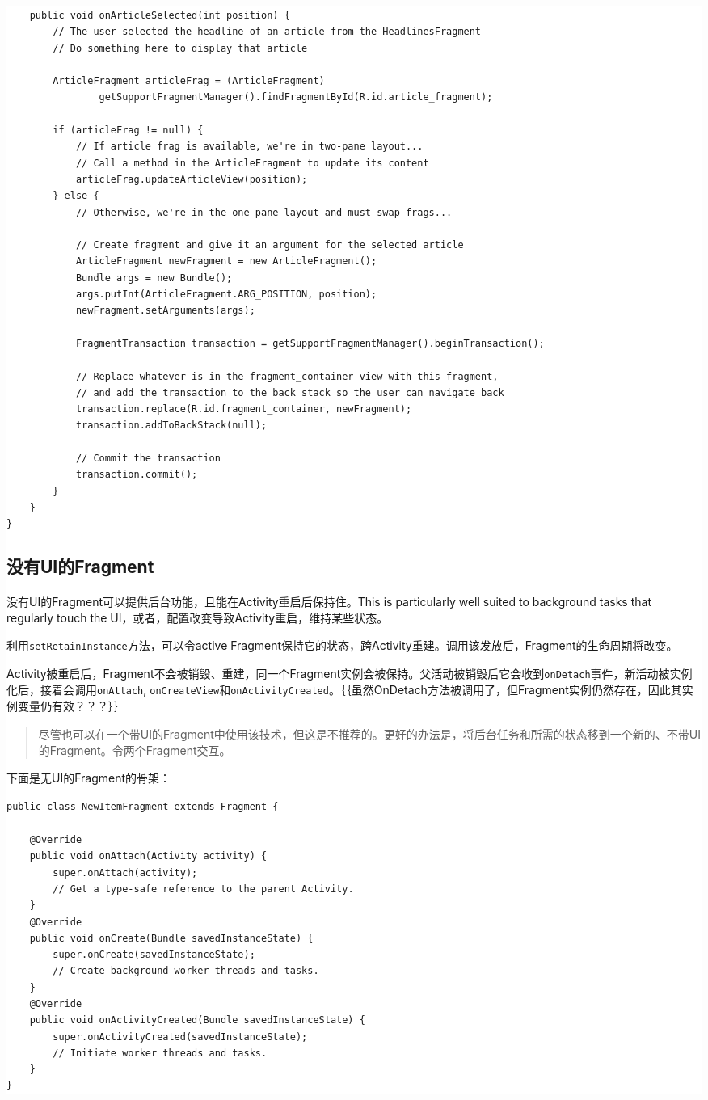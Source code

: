 	    public void onArticleSelected(int position) {
	        // The user selected the headline of an article from the HeadlinesFragment
	        // Do something here to display that article
	
	        ArticleFragment articleFrag = (ArticleFragment)
	                getSupportFragmentManager().findFragmentById(R.id.article_fragment);
	
	        if (articleFrag != null) {
	            // If article frag is available, we're in two-pane layout...
	            // Call a method in the ArticleFragment to update its content
	            articleFrag.updateArticleView(position);
	        } else {
	            // Otherwise, we're in the one-pane layout and must swap frags...
	
	            // Create fragment and give it an argument for the selected article
	            ArticleFragment newFragment = new ArticleFragment();
	            Bundle args = new Bundle();
	            args.putInt(ArticleFragment.ARG_POSITION, position);
	            newFragment.setArguments(args);
	        
	            FragmentTransaction transaction = getSupportFragmentManager().beginTransaction();
	
	            // Replace whatever is in the fragment_container view with this fragment,
	            // and add the transaction to the back stack so the user can navigate back
	            transaction.replace(R.id.fragment_container, newFragment);
	            transaction.addToBackStack(null);
	
	            // Commit the transaction
	            transaction.commit();
	        }
	    }
	}

## 没有UI的Fragment

没有UI的Fragment可以提供后台功能，且能在Activity重启后保持住。This is particularly well suited to background tasks that regularly touch the UI，或者，配置改变导致Activity重启，维持某些状态。

利用`setRetainInstance`方法，可以令active Fragment保持它的状态，跨Activity重建。调用该发放后，Fragment的生命周期将改变。

Activity被重启后，Fragment不会被销毁、重建，同一个Fragment实例会被保持。父活动被销毁后它会收到`onDetach`事件，新活动被实例化后，接着会调用`onAttach`, `onCreateView`和`onActivityCreated`。｛｛虽然OnDetach方法被调用了，但Fragment实例仍然存在，因此其实例变量仍有效？？？｝｝

> 尽管也可以在一个带UI的Fragment中使用该技术，但这是不推荐的。更好的办法是，将后台任务和所需的状态移到一个新的、不带UI的Fragment。令两个Fragment交互。

下面是无UI的Fragment的骨架：

	public class NewItemFragment extends Fragment {

		@Override
		public void onAttach(Activity activity) {
			super.onAttach(activity);
			// Get a type-safe reference to the parent Activity.
		}
		@Override
		public void onCreate(Bundle savedInstanceState) {
			super.onCreate(savedInstanceState);
			// Create background worker threads and tasks.
		}
		@Override
		public void onActivityCreated(Bundle savedInstanceState) {
			super.onActivityCreated(savedInstanceState);
			// Initiate worker threads and tasks.
		} 
	}
